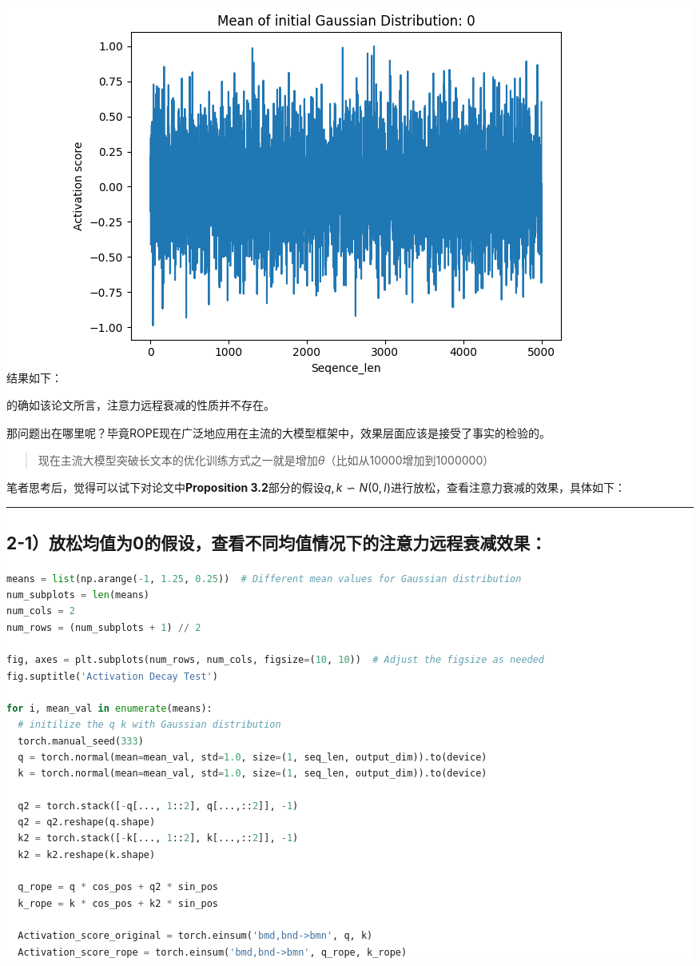 结果如下：
![v2-fc0939ffc1368748ed611d01cae2c42d_720w.png](https://github.com/Paul33333/tinymind-blog/blob/main/assets/images/2024-10-13/1728787697371.png?raw=true)

的确如该论文所言，注意力远程衰减的性质并不存在。

那问题出在哪里呢？毕竟ROPE现在广泛地应用在主流的大模型框架中，效果层面应该是接受了事实的检验的。

> 现在主流大模型突破长文本的优化训练方式之一就是增加$\theta$（比如从10000增加到1000000）

笔者思考后，觉得可以试下对论文中**Proposition 3.2**部分的假设$q, k \backsim N(0, I)$进行放松，查看注意力衰减的效果，具体如下：

---

## 2-1）放松均值为0的假设，查看不同均值情况下的注意力远程衰减效果：

```python
means = list(np.arange(-1, 1.25, 0.25))  # Different mean values for Gaussian distribution
num_subplots = len(means)
num_cols = 2
num_rows = (num_subplots + 1) // 2 

fig, axes = plt.subplots(num_rows, num_cols, figsize=(10, 10))  # Adjust the figsize as needed
fig.suptitle('Activation Decay Test')

for i, mean_val in enumerate(means):
  # initilize the q k with Gaussian distribution
  torch.manual_seed(333)
  q = torch.normal(mean=mean_val, std=1.0, size=(1, seq_len, output_dim)).to(device)
  k = torch.normal(mean=mean_val, std=1.0, size=(1, seq_len, output_dim)).to(device)

  q2 = torch.stack([-q[..., 1::2], q[...,::2]], -1)
  q2 = q2.reshape(q.shape)
  k2 = torch.stack([-k[..., 1::2], k[...,::2]], -1)
  k2 = k2.reshape(k.shape)

  q_rope = q * cos_pos + q2 * sin_pos
  k_rope = k * cos_pos + k2 * sin_pos

  Activation_score_original = torch.einsum('bmd,bnd->bmn', q, k)
  Activation_score_rope = torch.einsum('bmd,bnd->bmn', q_rope, k_rope)

```